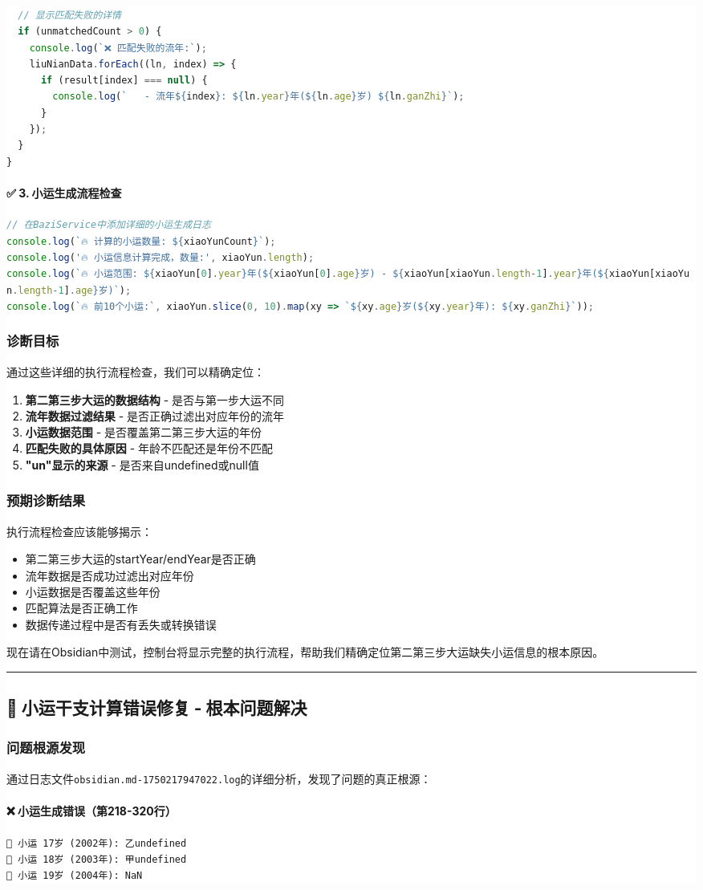 ```typescript
  // 显示匹配失败的详情
  if (unmatchedCount > 0) {
    console.log(`❌ 匹配失败的流年:`);
    liuNianData.forEach((ln, index) => {
      if (result[index] === null) {
        console.log(`   - 流年${index}: ${ln.year}年(${ln.age}岁) ${ln.ganZhi}`);
      }
    });
  }
}
```

#### ✅ 3. 小运生成流程检查
```typescript
// 在BaziService中添加详细的小运生成日志
console.log(`🔥 计算的小运数量: ${xiaoYunCount}`);
console.log('🔥 小运信息计算完成，数量:', xiaoYun.length);
console.log(`🔥 小运范围: ${xiaoYun[0].year}年(${xiaoYun[0].age}岁) - ${xiaoYun[xiaoYun.length-1].year}年(${xiaoYun[xiaoYun.length-1].age}岁)`);
console.log(`🔥 前10个小运:`, xiaoYun.slice(0, 10).map(xy => `${xy.age}岁(${xy.year}年): ${xy.ganZhi}`));
```

### 诊断目标

通过这些详细的执行流程检查，我们可以精确定位：

1. **第二第三步大运的数据结构** - 是否与第一步大运不同
2. **流年数据过滤结果** - 是否正确过滤出对应年份的流年
3. **小运数据范围** - 是否覆盖第二第三步大运的年份
4. **匹配失败的具体原因** - 年龄不匹配还是年份不匹配
5. **"un"显示的来源** - 是否来自undefined或null值

### 预期诊断结果

执行流程检查应该能够揭示：
- 第二第三步大运的startYear/endYear是否正确
- 流年数据是否成功过滤出对应年份
- 小运数据是否覆盖这些年份
- 匹配算法是否正确工作
- 数据传递过程中是否有丢失或转换错误

现在请在Obsidian中测试，控制台将显示完整的执行流程，帮助我们精确定位第二第三步大运缺失小运信息的根本原因。

---

## 🔧 小运干支计算错误修复 - 根本问题解决

### 问题根源发现

通过日志文件`obsidian.md-1750217947022.log`的详细分析，发现了问题的真正根源：

#### ❌ 小运生成错误（第218-320行）
```
🎯 小运 17岁 (2002年): 乙undefined
🎯 小运 18岁 (2003年): 甲undefined
🎯 小运 19岁 (2004年): NaN
```
